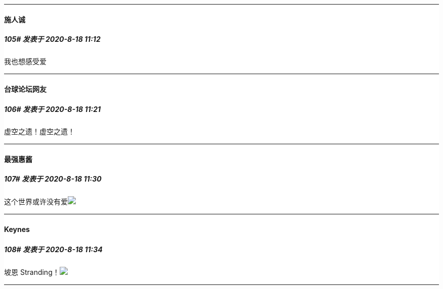 





*****

####  施人诚  
##### 105#       发表于 2020-8-18 11:12




我也想感受爱







*****

####  台球论坛网友  
##### 106#       发表于 2020-8-18 11:21




虚空之遗！虚空之遗！







*****

####  最强惠酱  
##### 107#       发表于 2020-8-18 11:30




这个世界或许没有爱<img src="https://static.saraba1st.com/image/smiley/face2017/123.png" referrerpolicy="no-referrer">







*****

####  Keynes  
##### 108#       发表于 2020-8-18 11:34




坡恩 Stranding！<img src="https://static.saraba1st.com/image/smiley/face2017/067.png" referrerpolicy="no-referrer">







*****
